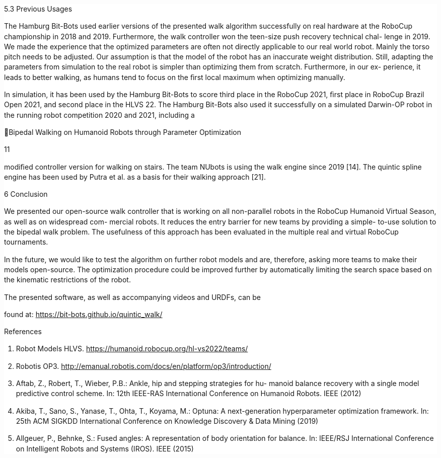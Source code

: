 5.3 Previous Usages

The Hamburg Bit-Bots used earlier versions of the presented walk algorithm
successfully on real hardware at the RoboCup championship in 2018 and 2019.
Furthermore, the walk controller won the teen-size push recovery technical chal-
lenge in 2019. We made the experience that the optimized parameters are often
not directly applicable to our real world robot. Mainly the torso pitch needs to
be adjusted. Our assumption is that the model of the robot has an inaccurate
weight distribution. Still, adapting the parameters from simulation to the real
robot is simpler than optimizing them from scratch. Furthermore, in our ex-
perience, it leads to better walking, as humans tend to focus on the ﬁrst local
maximum when optimizing manually.

In simulation, it has been used by the Hamburg Bit-Bots to score third place
in the RoboCup 2021, ﬁrst place in RoboCup Brazil Open 2021, and second place
in the HLVS 22. The Hamburg Bit-Bots also used it successfully on a simulated
Darwin-OP robot in the running robot competition 2020 and 2021, including a

Bipedal Walking on Humanoid Robots through Parameter Optimization

11

modiﬁed controller version for walking on stairs. The team NUbots is using the
walk engine since 2019 [14]. The quintic spline engine has been used by Putra et
al. as a basis for their walking approach [21].

6 Conclusion

We presented our open-source walk controller that is working on all non-parallel
robots in the RoboCup Humanoid Virtual Season, as well as on widespread com-
mercial robots. It reduces the entry barrier for new teams by providing a simple-
to-use solution to the bipedal walk problem. The usefulness of this approach has
been evaluated in the multiple real and virtual RoboCup tournaments.

In the future, we would like to test the algorithm on further robot models
and are, therefore, asking more teams to make their models open-source. The
optimization procedure could be improved further by automatically limiting the
search space based on the kinematic restrictions of the robot.

The presented software, as well as accompanying videos and URDFs, can be

found at: https://bit-bots.github.io/quintic_walk/

References

1. Robot Models HLVS. https://humanoid.robocup.org/hl-vs2022/teams/
2. Robotis OP3. http://emanual.robotis.com/docs/en/platform/op3/introduction/
3. Aftab, Z., Robert, T., Wieber, P.B.: Ankle, hip and stepping strategies for hu-
manoid balance recovery with a single model predictive control scheme. In: 12th
IEEE-RAS International Conference on Humanoid Robots. IEEE (2012)

4. Akiba, T., Sano, S., Yanase, T., Ohta, T., Koyama, M.: Optuna: A next-generation
hyperparameter optimization framework. In: 25th ACM SIGKDD International
Conference on Knowledge Discovery & Data Mining (2019)

5. Allgeuer, P., Behnke, S.: Fused angles: A representation of body orientation for
balance. In: IEEE/RSJ International Conference on Intelligent Robots and Systems
(IROS). IEEE (2015)
